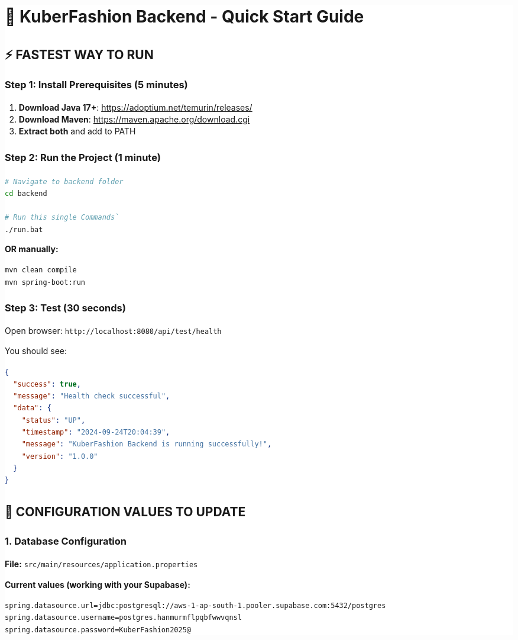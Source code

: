 # 🚀 KuberFashion Backend - Quick Start Guide

## ⚡ FASTEST WAY TO RUN

### Step 1: Install Prerequisites (5 minutes)
1. **Download Java 17+**: https://adoptium.net/temurin/releases/
2. **Download Maven**: https://maven.apache.org/download.cgi
3. **Extract both** and add to PATH

### Step 2: Run the Project (1 minute)
```bash
# Navigate to backend folder
cd backend

# Run this single Commands`
./run.bat
```

**OR manually:**
```bash
mvn clean compile
mvn spring-boot:run
```

### Step 3: Test (30 seconds)
Open browser: `http://localhost:8080/api/test/health`

You should see:
```json
{
  "success": true,
  "message": "Health check successful",
  "data": {
    "status": "UP",
    "timestamp": "2024-09-24T20:04:39",
    "message": "KuberFashion Backend is running successfully!",
    "version": "1.0.0"
  }
}
```

## 🔧 CONFIGURATION VALUES TO UPDATE

### 1. Database Configuration
**File:** `src/main/resources/application.properties`

**Current values (working with your Supabase):**
```properties
spring.datasource.url=jdbc:postgresql://aws-1-ap-south-1.pooler.supabase.com:5432/postgres
spring.datasource.username=postgres.hanmurmflpqbfwwvqnsl
spring.datasource.password=KuberFashion2025@
```
